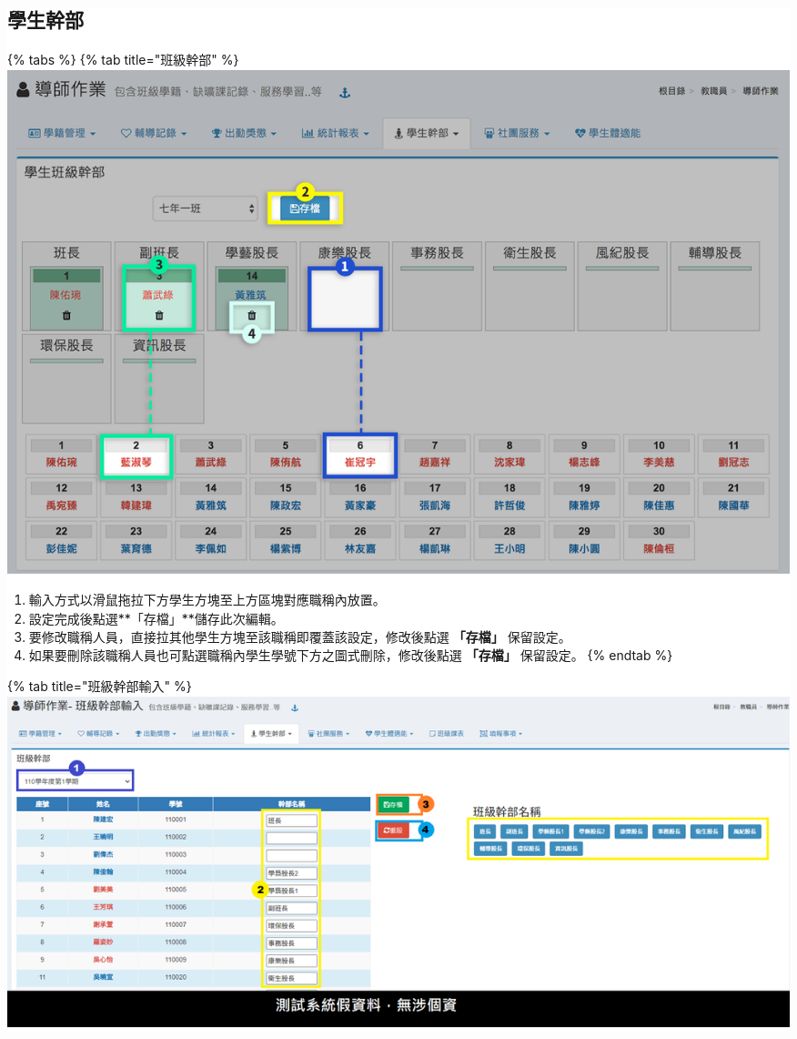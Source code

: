 ## 學生幹部

{% tabs %}
{% tab title="班級幹部" %}
![](../.gitbook/assets/class-leader.png)

1. 輸入方式以滑鼠拖拉下方學生方塊至上方區塊對應職稱內放置。
2. 設定完成後點選**「存檔」**儲存此次編輯。
3. 要修改職稱人員，直接拉其他學生方塊至該職稱即覆蓋該設定，修改後點選 **「存檔」** 保留設定。
4. 如果要刪除該職稱人員也可點選職稱內學生學號下方之圖式刪除，修改後點選 **「存檔」** 保留設定。
{% endtab %}

{% tab title="班級幹部輸入" %}
![](../.gitbook/assets/tutor-class-leader-inpu.png)
